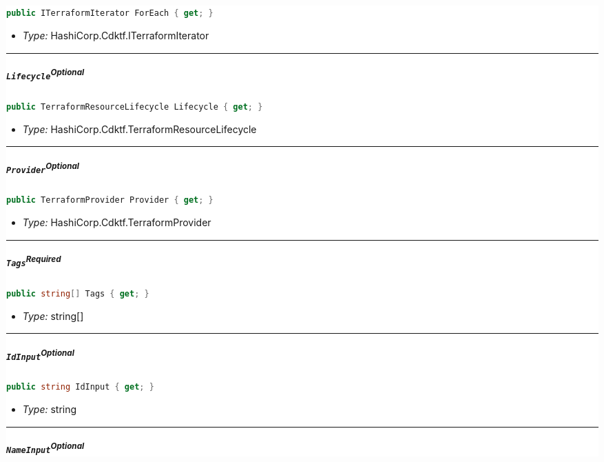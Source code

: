 ```csharp
public ITerraformIterator ForEach { get; }
```

- *Type:* HashiCorp.Cdktf.ITerraformIterator

---

##### `Lifecycle`<sup>Optional</sup> <a name="Lifecycle" id="@cdktf/provider-datadog.dataDatadogSyntheticsGlobalVariable.DataDatadogSyntheticsGlobalVariable.property.lifecycle"></a>

```csharp
public TerraformResourceLifecycle Lifecycle { get; }
```

- *Type:* HashiCorp.Cdktf.TerraformResourceLifecycle

---

##### `Provider`<sup>Optional</sup> <a name="Provider" id="@cdktf/provider-datadog.dataDatadogSyntheticsGlobalVariable.DataDatadogSyntheticsGlobalVariable.property.provider"></a>

```csharp
public TerraformProvider Provider { get; }
```

- *Type:* HashiCorp.Cdktf.TerraformProvider

---

##### `Tags`<sup>Required</sup> <a name="Tags" id="@cdktf/provider-datadog.dataDatadogSyntheticsGlobalVariable.DataDatadogSyntheticsGlobalVariable.property.tags"></a>

```csharp
public string[] Tags { get; }
```

- *Type:* string[]

---

##### `IdInput`<sup>Optional</sup> <a name="IdInput" id="@cdktf/provider-datadog.dataDatadogSyntheticsGlobalVariable.DataDatadogSyntheticsGlobalVariable.property.idInput"></a>

```csharp
public string IdInput { get; }
```

- *Type:* string

---

##### `NameInput`<sup>Optional</sup> <a name="NameInput" id="@cdktf/provider-datadog.dataDatadogSyntheticsGlobalVariable.DataDatadogSyntheticsGlobalVariable.property.nameInput"></a>
